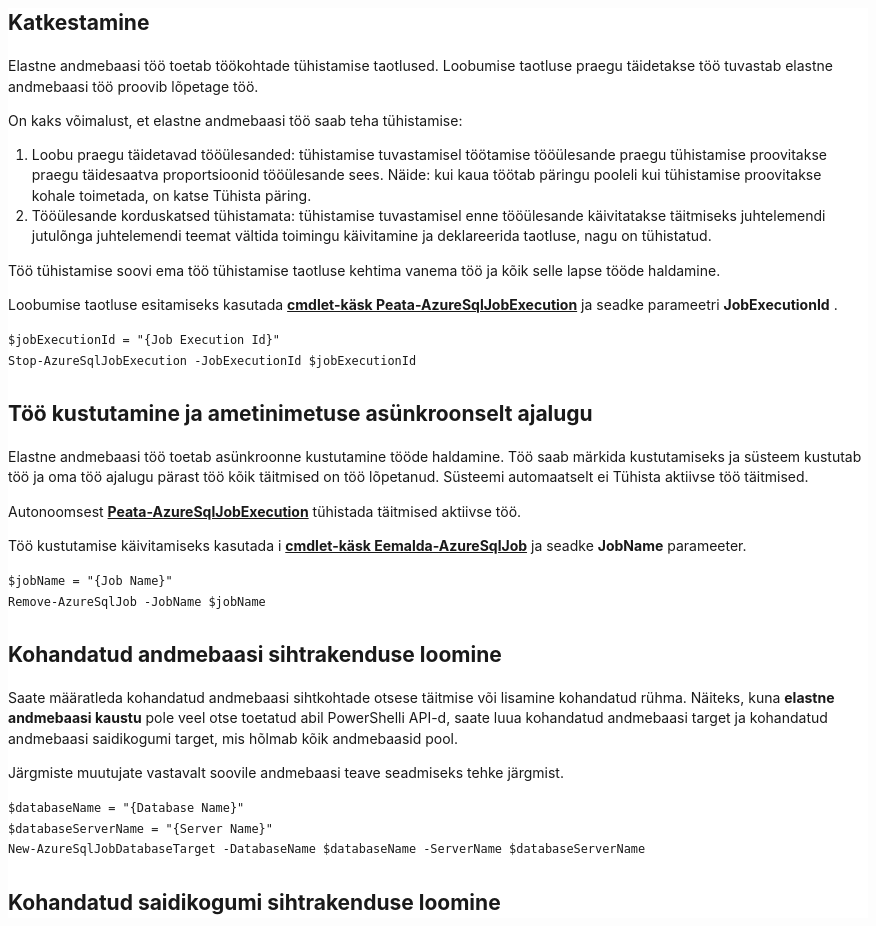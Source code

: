 ## <a name="cancel-a-job"></a>Katkestamine

Elastne andmebaasi töö toetab töökohtade tühistamise taotlused.  Loobumise taotluse praegu täidetakse töö tuvastab elastne andmebaasi töö proovib lõpetage töö.

On kaks võimalust, et elastne andmebaasi töö saab teha tühistamise:

1. Loobu praegu täidetavad tööülesanded: tühistamise tuvastamisel töötamise tööülesande praegu tühistamise proovitakse praegu täidesaatva proportsioonid tööülesande sees.  Näide: kui kaua töötab päringu pooleli kui tühistamise proovitakse kohale toimetada, on katse Tühista päring.
2. Tööülesande korduskatsed tühistamata: tühistamise tuvastamisel enne tööülesande käivitatakse täitmiseks juhtelemendi jutulõnga juhtelemendi teemat vältida toimingu käivitamine ja deklareerida taotluse, nagu on tühistatud.

Töö tühistamise soovi ema töö tühistamise taotluse kehtima vanema töö ja kõik selle lapse tööde haldamine.
 
Loobumise taotluse esitamiseks kasutada [**cmdlet-käsk Peata-AzureSqlJobExecution**](https://msdn.microsoft.com/library/mt346053.aspx) ja seadke parameetri **JobExecutionId** .

    $jobExecutionId = "{Job Execution Id}"
    Stop-AzureSqlJobExecution -JobExecutionId $jobExecutionId

## <a name="to-delete-a-job-and-job-history-asynchronously"></a>Töö kustutamine ja ametinimetuse asünkroonselt ajalugu

Elastne andmebaasi töö toetab asünkroonne kustutamine tööde haldamine. Töö saab märkida kustutamiseks ja süsteem kustutab töö ja oma töö ajalugu pärast töö kõik täitmised on töö lõpetanud. Süsteemi automaatselt ei Tühista aktiivse töö täitmised.  

Autonoomsest [**Peata-AzureSqlJobExecution**](https://msdn.microsoft.com/library/mt346053.aspx) tühistada täitmised aktiivse töö.

Töö kustutamise käivitamiseks kasutada i [**cmdlet-käsk Eemalda-AzureSqlJob**](https://msdn.microsoft.com/library/mt346083.aspx) ja seadke **JobName** parameeter.

    $jobName = "{Job Name}"
    Remove-AzureSqlJob -JobName $jobName
 
## <a name="to-create-a-custom-database-target"></a>Kohandatud andmebaasi sihtrakenduse loomine

Saate määratleda kohandatud andmebaasi sihtkohtade otsese täitmise või lisamine kohandatud rühma. Näiteks, kuna **elastne andmebaasi kaustu** pole veel otse toetatud abil PowerShelli API-d, saate luua kohandatud andmebaasi target ja kohandatud andmebaasi saidikogumi target, mis hõlmab kõik andmebaasid pool.

Järgmiste muutujate vastavalt soovile andmebaasi teave seadmiseks tehke järgmist.

    $databaseName = "{Database Name}"
    $databaseServerName = "{Server Name}"
    New-AzureSqlJobDatabaseTarget -DatabaseName $databaseName -ServerName $databaseServerName 

## <a name="to-create-a-custom-database-collection-target"></a>Kohandatud saidikogumi sihtrakenduse loomine
